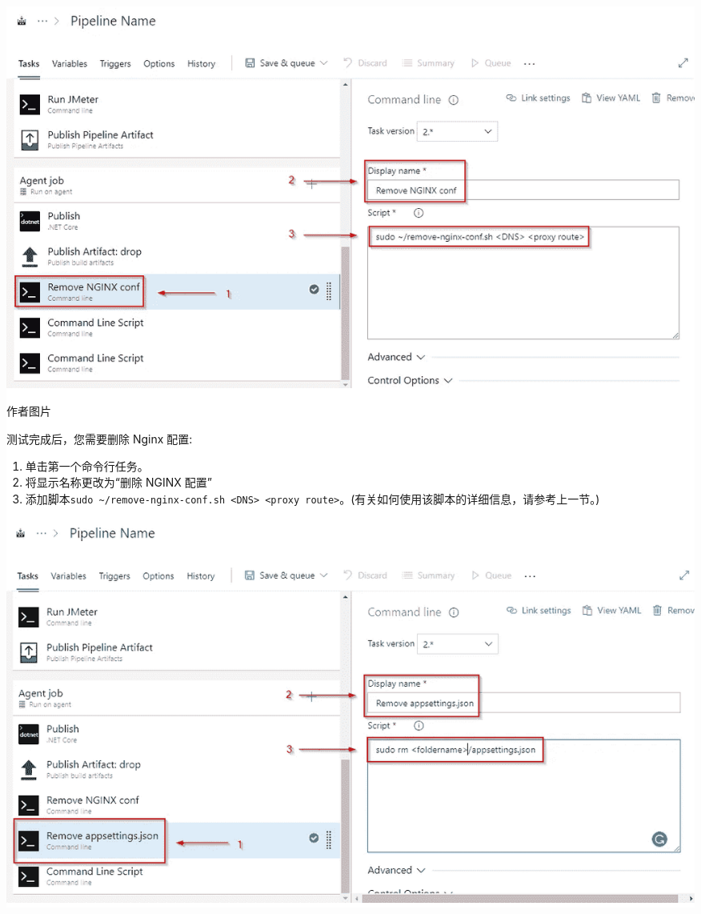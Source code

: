 ![](img/b1bb42496d17efa27aa198176876a6e9.png)

作者图片

测试完成后，您需要删除 Nginx 配置:

1.  单击第一个命令行任务。
2.  将显示名称更改为“删除 NGINX 配置”
3.  添加脚本`sudo ~/remove-nginx-conf.sh <DNS> <proxy route>`。(有关如何使用该脚本的详细信息，请参考上一节。)

![](img/eb33d0189ad481c903a1e02aac4c3de7.png)
